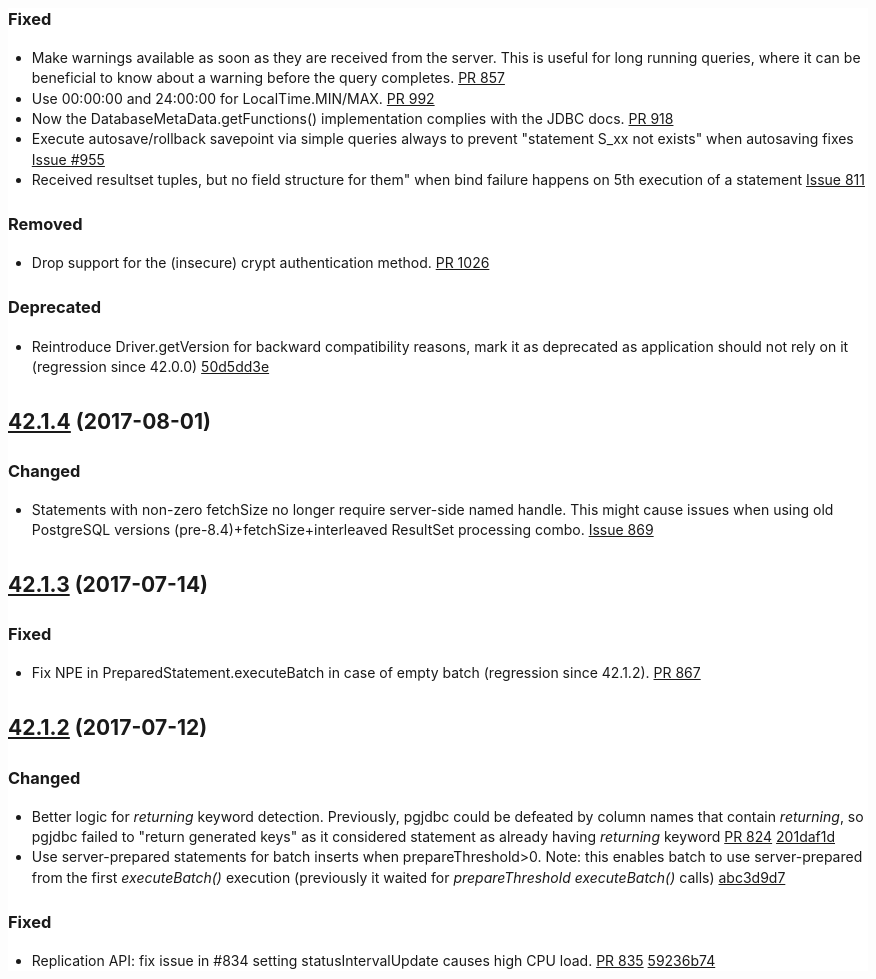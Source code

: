 ### Fixed
- Make warnings available as soon as they are received from the server. This is useful for long running queries, where it can be beneficial to know about a warning before the query completes. [PR 857](https://github.com/pgjdbc/pgjdbc/pull/857)
- Use 00:00:00 and 24:00:00 for LocalTime.MIN/MAX. [PR 992](https://github.com/pgjdbc/pgjdbc/pull/992)
- Now the DatabaseMetaData.getFunctions() implementation complies with the JDBC docs. [PR 918](https://github.com/pgjdbc/pgjdbc/pull/918)
- Execute autosave/rollback savepoint via simple queries always to prevent "statement S_xx not exists" when autosaving fixes [Issue #955](https://github.com/pgjdbc/pgjdbc/issues/955)
- Received resultset tuples, but no field structure for them" when bind failure happens on 5th execution of a statement [Issue 811](https://github.com/pgjdbc/pgjdbc/issues/811)

### Removed
- Drop support for the (insecure) crypt authentication method. [PR 1026](https://github.com/pgjdbc/pgjdbc/pull/1026)

### Deprecated
- Reintroduce Driver.getVersion for backward compatibility reasons, mark it as deprecated as application should not rely on it (regression since 42.0.0) [50d5dd3e](https://github.com/pgjdbc/pgjdbc/commit/50d5dd3e708a92602e04d6b4aa0822ad3f110a78)

## [42.1.4] (2017-08-01)
### Changed
- Statements with non-zero fetchSize no longer require server-side named handle. This might cause issues when using old PostgreSQL versions (pre-8.4)+fetchSize+interleaved ResultSet processing combo. [Issue 869](https://github.com/pgjdbc/pgjdbc/issues/869)

## [42.1.3] (2017-07-14)
### Fixed
- Fix NPE in PreparedStatement.executeBatch in case of empty batch (regression since 42.1.2). [PR 867](https://github.com/pgjdbc/pgjdbc/pull/867)

## [42.1.2] (2017-07-12)
### Changed
- Better logic for *returning* keyword detection. Previously, pgjdbc could be defeated by column names that contain *returning*, so pgjdbc failed to "return generated keys" as it considered statement as already having *returning* keyword [PR 824](https://github.com/pgjdbc/pgjdbc/pull/824) [201daf1d](https://github.com/pgjdbc/pgjdbc/commit/201daf1dc916bbc35e2bbec961aebfd1b1e30bfc) 
- Use server-prepared statements for batch inserts when prepareThreshold>0. Note: this enables batch to use server-prepared from the first *executeBatch()* execution (previously it waited for *prepareThreshold* *executeBatch()* calls) [abc3d9d7](https://github.com/pgjdbc/pgjdbc/commit/abc3d9d7f34a001322fbbe53f25d5e77a33a667f)

### Fixed
- Replication API: fix issue in #834 setting statusIntervalUpdate causes high CPU load. [PR 835](https://github.com/pgjdbc/pgjdbc/pull/835) [59236b74](https://github.com/pgjdbc/pgjdbc/commit/59236b74acdd400d9d91d3eb2bb07d70b15392e5)


[42.0.0]: https://github.com/pgjdbc/pgjdbc/compare/REL9.4.1212...REL42.0.0
[42.1.0]: https://github.com/pgjdbc/pgjdbc/compare/REL42.0.0...REL42.1.0
[42.1.1]: https://github.com/pgjdbc/pgjdbc/compare/REL42.1.0...REL42.1.1
[42.1.2]: https://github.com/pgjdbc/pgjdbc/compare/REL42.1.1...REL42.1.2
[42.1.3]: https://github.com/pgjdbc/pgjdbc/compare/REL42.1.2...REL42.1.3
[42.1.4]: https://github.com/pgjdbc/pgjdbc/compare/REL42.1.3...REL42.1.4
[42.2.0]: https://github.com/pgjdbc/pgjdbc/compare/REL42.1.4...REL42.2.0
[42.2.1]: https://github.com/pgjdbc/pgjdbc/compare/REL42.2.0...REL42.2.1
[42.2.2]: https://github.com/pgjdbc/pgjdbc/compare/REL42.2.1...REL42.2.2
[42.2.3]: https://github.com/pgjdbc/pgjdbc/compare/REL42.2.2...REL42.2.3
[42.2.4]: https://github.com/pgjdbc/pgjdbc/compare/REL42.2.3...REL42.2.4
[42.2.5]: https://github.com/pgjdbc/pgjdbc/compare/REL42.2.4...REL42.2.5
[42.2.6]: https://github.com/pgjdbc/pgjdbc/compare/REL42.2.5...REL42.2.6
[42.2.7]: https://github.com/pgjdbc/pgjdbc/compare/REL42.2.6...REL42.2.7
[42.2.8]: https://github.com/pgjdbc/pgjdbc/compare/REL42.2.7...REL42.2.8
[42.2.9]: https://github.com/pgjdbc/pgjdbc/compare/REL42.2.8...REL42.2.9
[42.2.10]: https://github.com/pgjdbc/pgjdbc/compare/REL42.2.9...REL42.2.10
[42.2.11]: https://github.com/pgjdbc/pgjdbc/compare/REL42.2.10...REL42.2.11
[42.2.12]: https://github.com/pgjdbc/pgjdbc/compare/REL42.2.11...REL42.2.12
[42.2.13]: https://github.com/pgjdbc/pgjdbc/compare/REL42.2.12...REL42.2.13
[42.2.14]: https://github.com/pgjdbc/pgjdbc/compare/REL42.2.13...REL42.2.14
[42.2.15]: https://github.com/pgjdbc/pgjdbc/compare/REL42.2.14...REL42.2.15
[42.2.16]: https://github.com/pgjdbc/pgjdbc/compare/REL42.2.15...REL42.2.16
[42.2.17]: https://github.com/pgjdbc/pgjdbc/compare/REL42.2.16...REL42.2.17
[Unreleased]: https://github.com/pgjdbc/pgjdbc/compare/REL42.2.17...HEAD
